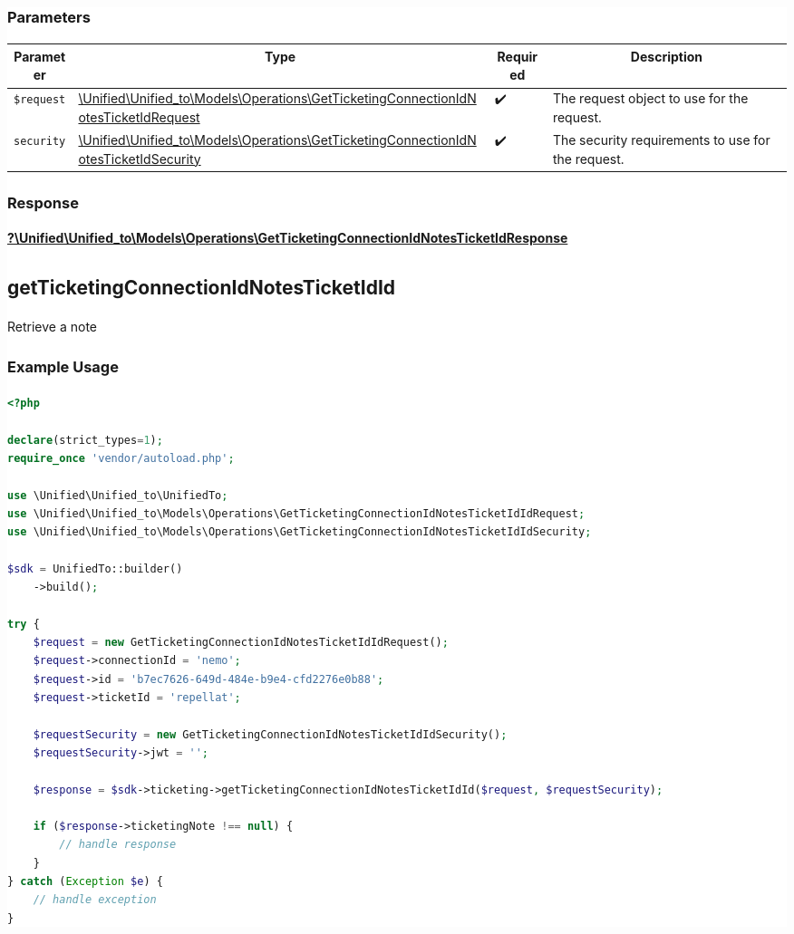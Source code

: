 ### Parameters

| Parameter                                                                                                                                                       | Type                                                                                                                                                            | Required                                                                                                                                                        | Description                                                                                                                                                     |
| --------------------------------------------------------------------------------------------------------------------------------------------------------------- | --------------------------------------------------------------------------------------------------------------------------------------------------------------- | --------------------------------------------------------------------------------------------------------------------------------------------------------------- | --------------------------------------------------------------------------------------------------------------------------------------------------------------- |
| `$request`                                                                                                                                                      | [\Unified\Unified_to\Models\Operations\GetTicketingConnectionIdNotesTicketIdRequest](../../models/operations/GetTicketingConnectionIdNotesTicketIdRequest.md)   | :heavy_check_mark:                                                                                                                                              | The request object to use for the request.                                                                                                                      |
| `security`                                                                                                                                                      | [\Unified\Unified_to\Models\Operations\GetTicketingConnectionIdNotesTicketIdSecurity](../../models/operations/GetTicketingConnectionIdNotesTicketIdSecurity.md) | :heavy_check_mark:                                                                                                                                              | The security requirements to use for the request.                                                                                                               |


### Response

**[?\Unified\Unified_to\Models\Operations\GetTicketingConnectionIdNotesTicketIdResponse](../../models/operations/GetTicketingConnectionIdNotesTicketIdResponse.md)**


## getTicketingConnectionIdNotesTicketIdId

Retrieve a note

### Example Usage

```php
<?php

declare(strict_types=1);
require_once 'vendor/autoload.php';

use \Unified\Unified_to\UnifiedTo;
use \Unified\Unified_to\Models\Operations\GetTicketingConnectionIdNotesTicketIdIdRequest;
use \Unified\Unified_to\Models\Operations\GetTicketingConnectionIdNotesTicketIdIdSecurity;

$sdk = UnifiedTo::builder()
    ->build();

try {
    $request = new GetTicketingConnectionIdNotesTicketIdIdRequest();
    $request->connectionId = 'nemo';
    $request->id = 'b7ec7626-649d-484e-b9e4-cfd2276e0b88';
    $request->ticketId = 'repellat';

    $requestSecurity = new GetTicketingConnectionIdNotesTicketIdIdSecurity();
    $requestSecurity->jwt = '';

    $response = $sdk->ticketing->getTicketingConnectionIdNotesTicketIdId($request, $requestSecurity);

    if ($response->ticketingNote !== null) {
        // handle response
    }
} catch (Exception $e) {
    // handle exception
}
```

